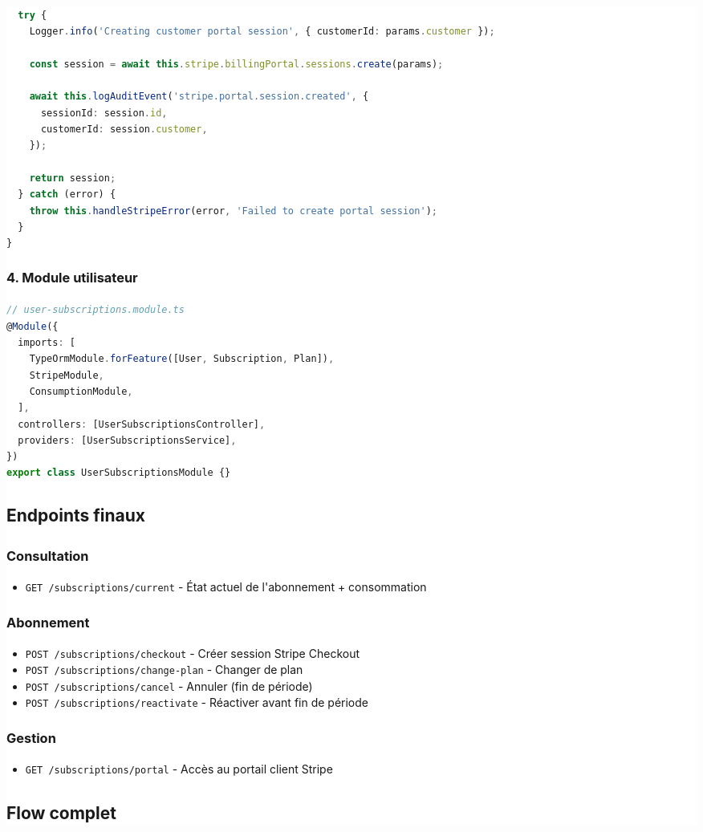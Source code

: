 ```typescript
  try {
    Logger.info('Creating customer portal session', { customerId: params.customer });
    
    const session = await this.stripe.billingPortal.sessions.create(params);
    
    await this.logAuditEvent('stripe.portal.session.created', {
      sessionId: session.id,
      customerId: session.customer,
    });

    return session;
  } catch (error) {
    throw this.handleStripeError(error, 'Failed to create portal session');
  }
}
```

### 4. Module utilisateur

```typescript
// user-subscriptions.module.ts
@Module({
  imports: [
    TypeOrmModule.forFeature([User, Subscription, Plan]),
    StripeModule,
    ConsumptionModule,
  ],
  controllers: [UserSubscriptionsController],
  providers: [UserSubscriptionsService],
})
export class UserSubscriptionsModule {}
```

## Endpoints finaux

### Consultation
- `GET /subscriptions/current` - État actuel de l'abonnement + consommation

### Abonnement
- `POST /subscriptions/checkout` - Créer session Stripe Checkout
- `POST /subscriptions/change-plan` - Changer de plan
- `POST /subscriptions/cancel` - Annuler (fin de période)
- `POST /subscriptions/reactivate` - Réactiver avant fin de période

### Gestion
- `GET /subscriptions/portal` - Accès au portail client Stripe

## Flow complet

